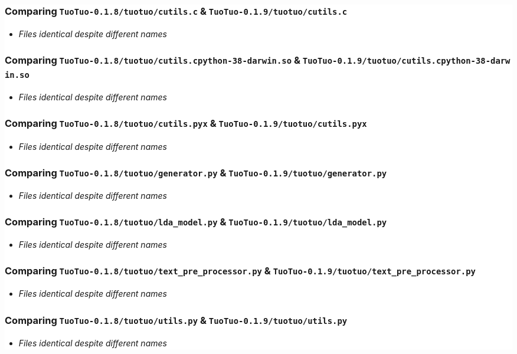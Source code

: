 ### Comparing `TuoTuo-0.1.8/tuotuo/cutils.c` & `TuoTuo-0.1.9/tuotuo/cutils.c`

 * *Files identical despite different names*

### Comparing `TuoTuo-0.1.8/tuotuo/cutils.cpython-38-darwin.so` & `TuoTuo-0.1.9/tuotuo/cutils.cpython-38-darwin.so`

 * *Files identical despite different names*

### Comparing `TuoTuo-0.1.8/tuotuo/cutils.pyx` & `TuoTuo-0.1.9/tuotuo/cutils.pyx`

 * *Files identical despite different names*

### Comparing `TuoTuo-0.1.8/tuotuo/generator.py` & `TuoTuo-0.1.9/tuotuo/generator.py`

 * *Files identical despite different names*

### Comparing `TuoTuo-0.1.8/tuotuo/lda_model.py` & `TuoTuo-0.1.9/tuotuo/lda_model.py`

 * *Files identical despite different names*

### Comparing `TuoTuo-0.1.8/tuotuo/text_pre_processor.py` & `TuoTuo-0.1.9/tuotuo/text_pre_processor.py`

 * *Files identical despite different names*

### Comparing `TuoTuo-0.1.8/tuotuo/utils.py` & `TuoTuo-0.1.9/tuotuo/utils.py`

 * *Files identical despite different names*

